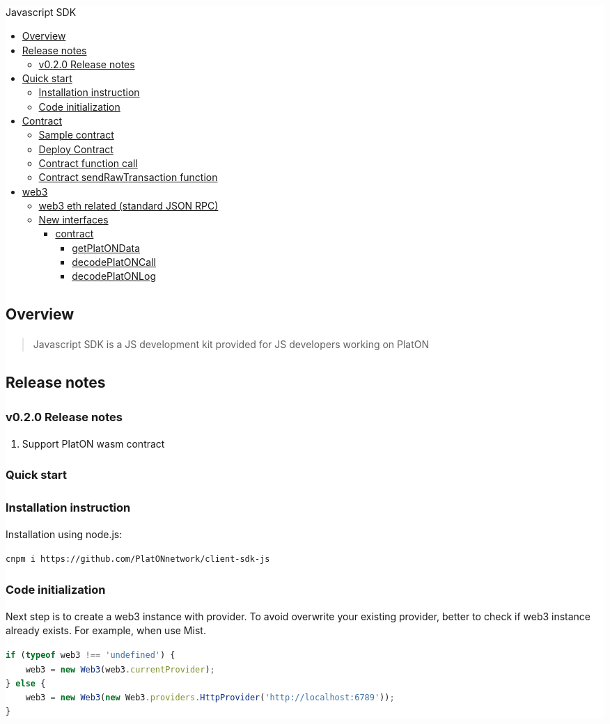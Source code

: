 Javascript SDK

- [Overview](#Overview)
- [Release notes](#Release-notes)
  - [v0.2.0 Release notes](#v020-Release-notes)
- [Quick start](#Quick-start)
  - [Installation instruction](#Installation-instruction)
  - [Code initialization](#Code-initialization)
- [Contract](#Contract)
  - [Sample contract](#Sample-contract)
  - [Deploy Contract](#Deploy-Contract)
  - [Contract function call](#Contract-function-call)
  - [Contract sendRawTransaction function](#Contract-sendrawtransaction-function)
- [web3](#web3)
  - [web3 eth related (standard JSON RPC)](#web3-eth-related-standard-json-rpc)
  - [New interfaces](#New-interfaces)
    - [contract](#contract)
      - [getPlatONData](#contract.getPlatONData)
      - [decodePlatONCall](#contract.decodePlatONCall)
      - [decodePlatONLog](#contract.decodePlatONLog)

## Overview
> Javascript SDK is a JS development kit provided for JS developers working on PlatON

## Release notes

### v0.2.0 Release notes

1. Support PlatON wasm contract

### Quick start

### Installation instruction

Installation using node.js:

`cnpm i https://github.com/PlatONnetwork/client-sdk-js`

### Code initialization

Next step is to create a web3 instance with provider. To avoid overwrite your existing provider, better to check if web3 instance already exists. For example, when use Mist.


```js
if (typeof web3 !== 'undefined') {
    web3 = new Web3(web3.currentProvider);
} else {
    web3 = new Web3(new Web3.providers.HttpProvider('http://localhost:6789'));
}


```
